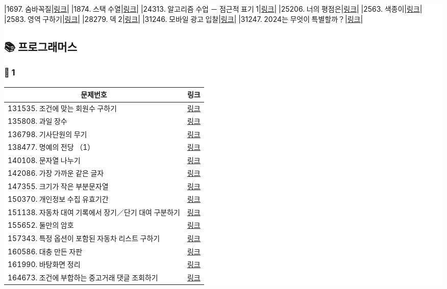 |1697. 숨바꼭질|[링크](./%EB%B0%B1%EC%A4%80/Silver/1697.%E2%80%85%EC%88%A8%EB%B0%94%EA%BC%AD%EC%A7%88/README.md)|
|1874. 스택 수열|[링크](./%EB%B0%B1%EC%A4%80/Silver/1874.%E2%80%85%EC%8A%A4%ED%83%9D%E2%80%85%EC%88%98%EC%97%B4/README.md)|
|24313. 알고리즘 수업 － 점근적 표기 1|[링크](./%EB%B0%B1%EC%A4%80/Silver/24313.%E2%80%85%EC%95%8C%EA%B3%A0%EB%A6%AC%EC%A6%98%E2%80%85%EC%88%98%EC%97%85%E2%80%85%EF%BC%8D%E2%80%85%EC%A0%90%EA%B7%BC%EC%A0%81%E2%80%85%ED%91%9C%EA%B8%B0%E2%80%851/%EC%95%8C%EA%B3%A0%EB%A6%AC%EC%A6%98%E2%80%85%EC%88%98%EC%97%85%E2%80%85%EF%BC%8D%E2%80%85%EC%A0%90%EA%B7%BC%EC%A0%81%E2%80%85%ED%91%9C%EA%B8%B0%E2%80%851.java)|
|25206. 너의 평점은|[링크](./%EB%B0%B1%EC%A4%80/Silver/25206.%E2%80%85%EB%84%88%EC%9D%98%E2%80%85%ED%8F%89%EC%A0%90%EC%9D%80/%EB%84%88%EC%9D%98%E2%80%85%ED%8F%89%EC%A0%90%EC%9D%80.cc)|
|2563. 색종이|[링크](./%EB%B0%B1%EC%A4%80/Silver/2563.%E2%80%85%EC%83%89%EC%A2%85%EC%9D%B4/%EC%83%89%EC%A2%85%EC%9D%B4.cc)|
|2583. 영역 구하기|[링크](./%EB%B0%B1%EC%A4%80/Silver/2583.%E2%80%85%EC%98%81%EC%97%AD%E2%80%85%EA%B5%AC%ED%95%98%EA%B8%B0/%EC%98%81%EC%97%AD%E2%80%85%EA%B5%AC%ED%95%98%EA%B8%B0.cc)|
|28279. 덱 2|[링크](./%EB%B0%B1%EC%A4%80/Silver/28279.%E2%80%85%EB%8D%B1%E2%80%852/%EB%8D%B1%E2%80%852.cc)|
|31246. 모바일 광고 입찰|[링크](./%EB%B0%B1%EC%A4%80/Silver/31246.%E2%80%85%EB%AA%A8%EB%B0%94%EC%9D%BC%E2%80%85%EA%B4%91%EA%B3%A0%E2%80%85%EC%9E%85%EC%B0%B0/%EB%AA%A8%EB%B0%94%EC%9D%BC%E2%80%85%EA%B4%91%EA%B3%A0%E2%80%85%EC%9E%85%EC%B0%B0.java)|
|31247. 2024는 무엇이 특별할까？|[링크](./%EB%B0%B1%EC%A4%80/Silver/31247.%E2%80%852024%EB%8A%94%E2%80%85%EB%AC%B4%EC%97%87%EC%9D%B4%E2%80%85%ED%8A%B9%EB%B3%84%ED%95%A0%EA%B9%8C%EF%BC%9F/2024%EB%8A%94%E2%80%85%EB%AC%B4%EC%97%87%EC%9D%B4%E2%80%85%ED%8A%B9%EB%B3%84%ED%95%A0%EA%B9%8C%EF%BC%9F.java)|
## 📚 프로그래머스
### 🚀 1
| 문제번호 | 링크 |
| ----- | ----- |
|131535. 조건에 맞는 회원수 구하기|[링크](./%ED%94%84%EB%A1%9C%EA%B7%B8%EB%9E%98%EB%A8%B8%EC%8A%A4/1/131535.%E2%80%85%EC%A1%B0%EA%B1%B4%EC%97%90%E2%80%85%EB%A7%9E%EB%8A%94%E2%80%85%ED%9A%8C%EC%9B%90%EC%88%98%E2%80%85%EA%B5%AC%ED%95%98%EA%B8%B0/%EC%A1%B0%EA%B1%B4%EC%97%90%E2%80%85%EB%A7%9E%EB%8A%94%E2%80%85%ED%9A%8C%EC%9B%90%EC%88%98%E2%80%85%EA%B5%AC%ED%95%98%EA%B8%B0.sql)|
|135808. 과일 장수|[링크](./%ED%94%84%EB%A1%9C%EA%B7%B8%EB%9E%98%EB%A8%B8%EC%8A%A4/1/135808.%E2%80%85%EA%B3%BC%EC%9D%BC%E2%80%85%EC%9E%A5%EC%88%98/README.md)|
|136798. 기사단원의 무기|[링크](./%ED%94%84%EB%A1%9C%EA%B7%B8%EB%9E%98%EB%A8%B8%EC%8A%A4/1/136798.%E2%80%85%EA%B8%B0%EC%82%AC%EB%8B%A8%EC%9B%90%EC%9D%98%E2%80%85%EB%AC%B4%EA%B8%B0/%EA%B8%B0%EC%82%AC%EB%8B%A8%EC%9B%90%EC%9D%98%E2%80%85%EB%AC%B4%EA%B8%B0.java)|
|138477. 명예의 전당 （1）|[링크](./%ED%94%84%EB%A1%9C%EA%B7%B8%EB%9E%98%EB%A8%B8%EC%8A%A4/1/138477.%E2%80%85%EB%AA%85%EC%98%88%EC%9D%98%E2%80%85%EC%A0%84%EB%8B%B9%E2%80%85%EF%BC%881%EF%BC%89/README.md)|
|140108. 문자열 나누기|[링크](./%ED%94%84%EB%A1%9C%EA%B7%B8%EB%9E%98%EB%A8%B8%EC%8A%A4/1/140108.%E2%80%85%EB%AC%B8%EC%9E%90%EC%97%B4%E2%80%85%EB%82%98%EB%88%84%EA%B8%B0/README.md)|
|142086. 가장 가까운 같은 글자|[링크](./%ED%94%84%EB%A1%9C%EA%B7%B8%EB%9E%98%EB%A8%B8%EC%8A%A4/1/142086.%E2%80%85%EA%B0%80%EC%9E%A5%E2%80%85%EA%B0%80%EA%B9%8C%EC%9A%B4%E2%80%85%EA%B0%99%EC%9D%80%E2%80%85%EA%B8%80%EC%9E%90/%EA%B0%80%EC%9E%A5%E2%80%85%EA%B0%80%EA%B9%8C%EC%9A%B4%E2%80%85%EA%B0%99%EC%9D%80%E2%80%85%EA%B8%80%EC%9E%90.java)|
|147355. 크기가 작은 부분문자열|[링크](./%ED%94%84%EB%A1%9C%EA%B7%B8%EB%9E%98%EB%A8%B8%EC%8A%A4/1/147355.%E2%80%85%ED%81%AC%EA%B8%B0%EA%B0%80%E2%80%85%EC%9E%91%EC%9D%80%E2%80%85%EB%B6%80%EB%B6%84%EB%AC%B8%EC%9E%90%EC%97%B4/README.md)|
|150370. 개인정보 수집 유효기간|[링크](./%ED%94%84%EB%A1%9C%EA%B7%B8%EB%9E%98%EB%A8%B8%EC%8A%A4/1/150370.%E2%80%85%EA%B0%9C%EC%9D%B8%EC%A0%95%EB%B3%B4%E2%80%85%EC%88%98%EC%A7%91%E2%80%85%EC%9C%A0%ED%9A%A8%EA%B8%B0%EA%B0%84/%EA%B0%9C%EC%9D%B8%EC%A0%95%EB%B3%B4%20%EC%88%98%EC%A7%91%20%EC%9C%A0%ED%9A%A8%EA%B8%B0%EA%B0%84.java)|
|151138. 자동차 대여 기록에서 장기／단기 대여 구분하기|[링크](./%ED%94%84%EB%A1%9C%EA%B7%B8%EB%9E%98%EB%A8%B8%EC%8A%A4/1/151138.%E2%80%85%EC%9E%90%EB%8F%99%EC%B0%A8%E2%80%85%EB%8C%80%EC%97%AC%E2%80%85%EA%B8%B0%EB%A1%9D%EC%97%90%EC%84%9C%E2%80%85%EC%9E%A5%EA%B8%B0%EF%BC%8F%EB%8B%A8%EA%B8%B0%E2%80%85%EB%8C%80%EC%97%AC%E2%80%85%EA%B5%AC%EB%B6%84%ED%95%98%EA%B8%B0/%EC%9E%90%EB%8F%99%EC%B0%A8%E2%80%85%EB%8C%80%EC%97%AC%E2%80%85%EA%B8%B0%EB%A1%9D%EC%97%90%EC%84%9C%E2%80%85%EC%9E%A5%EA%B8%B0%EF%BC%8F%EB%8B%A8%EA%B8%B0%E2%80%85%EB%8C%80%EC%97%AC%E2%80%85%EA%B5%AC%EB%B6%84%ED%95%98%EA%B8%B0.sql)|
|155652. 둘만의 암호|[링크](./%ED%94%84%EB%A1%9C%EA%B7%B8%EB%9E%98%EB%A8%B8%EC%8A%A4/1/155652.%E2%80%85%EB%91%98%EB%A7%8C%EC%9D%98%E2%80%85%EC%95%94%ED%98%B8/%EB%91%98%EB%A7%8C%EC%9D%98%E2%80%85%EC%95%94%ED%98%B8.cpp)|
|157343. 특정 옵션이 포함된 자동차 리스트 구하기|[링크](./%ED%94%84%EB%A1%9C%EA%B7%B8%EB%9E%98%EB%A8%B8%EC%8A%A4/1/157343.%E2%80%85%ED%8A%B9%EC%A0%95%E2%80%85%EC%98%B5%EC%85%98%EC%9D%B4%E2%80%85%ED%8F%AC%ED%95%A8%EB%90%9C%E2%80%85%EC%9E%90%EB%8F%99%EC%B0%A8%E2%80%85%EB%A6%AC%EC%8A%A4%ED%8A%B8%E2%80%85%EA%B5%AC%ED%95%98%EA%B8%B0/%ED%8A%B9%EC%A0%95%E2%80%85%EC%98%B5%EC%85%98%EC%9D%B4%E2%80%85%ED%8F%AC%ED%95%A8%EB%90%9C%E2%80%85%EC%9E%90%EB%8F%99%EC%B0%A8%E2%80%85%EB%A6%AC%EC%8A%A4%ED%8A%B8%E2%80%85%EA%B5%AC%ED%95%98%EA%B8%B0.sql)|
|160586. 대충 만든 자판|[링크](./%ED%94%84%EB%A1%9C%EA%B7%B8%EB%9E%98%EB%A8%B8%EC%8A%A4/1/160586.%E2%80%85%EB%8C%80%EC%B6%A9%E2%80%85%EB%A7%8C%EB%93%A0%E2%80%85%EC%9E%90%ED%8C%90/%EB%8C%80%EC%B6%A9%E2%80%85%EB%A7%8C%EB%93%A0%E2%80%85%EC%9E%90%ED%8C%90.cpp)|
|161990. 바탕화면 정리|[링크](./%ED%94%84%EB%A1%9C%EA%B7%B8%EB%9E%98%EB%A8%B8%EC%8A%A4/1/161990.%E2%80%85%EB%B0%94%ED%83%95%ED%99%94%EB%A9%B4%E2%80%85%EC%A0%95%EB%A6%AC/README.md)|
|164673. 조건에 부합하는 중고거래 댓글 조회하기|[링크](./%ED%94%84%EB%A1%9C%EA%B7%B8%EB%9E%98%EB%A8%B8%EC%8A%A4/1/164673.%E2%80%85%EC%A1%B0%EA%B1%B4%EC%97%90%E2%80%85%EB%B6%80%ED%95%A9%ED%95%98%EB%8A%94%E2%80%85%EC%A4%91%EA%B3%A0%EA%B1%B0%EB%9E%98%E2%80%85%EB%8C%93%EA%B8%80%E2%80%85%EC%A1%B0%ED%9A%8C%ED%95%98%EA%B8%B0/%EC%A1%B0%EA%B1%B4%EC%97%90%E2%80%85%EB%B6%80%ED%95%A9%ED%95%98%EB%8A%94%E2%80%85%EC%A4%91%EA%B3%A0%EA%B1%B0%EB%9E%98%E2%80%85%EB%8C%93%EA%B8%80%E2%80%85%EC%A1%B0%ED%9A%8C%ED%95%98%EA%B8%B0.sql)|